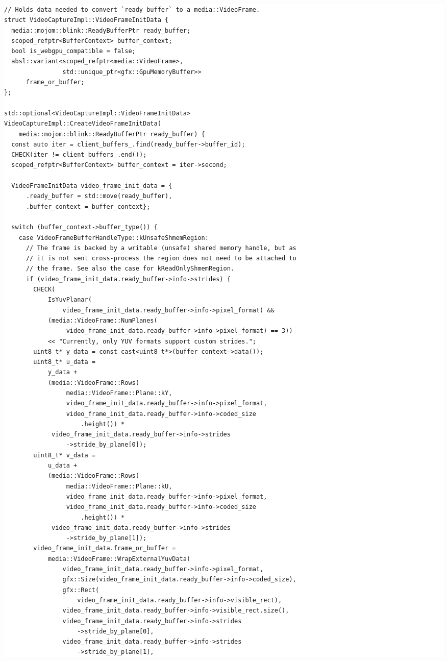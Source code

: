 ```
// Holds data needed to convert `ready_buffer` to a media::VideoFrame.
struct VideoCaptureImpl::VideoFrameInitData {
  media::mojom::blink::ReadyBufferPtr ready_buffer;
  scoped_refptr<BufferContext> buffer_context;
  bool is_webgpu_compatible = false;
  absl::variant<scoped_refptr<media::VideoFrame>,
                std::unique_ptr<gfx::GpuMemoryBuffer>>
      frame_or_buffer;
};

std::optional<VideoCaptureImpl::VideoFrameInitData>
VideoCaptureImpl::CreateVideoFrameInitData(
    media::mojom::blink::ReadyBufferPtr ready_buffer) {
  const auto iter = client_buffers_.find(ready_buffer->buffer_id);
  CHECK(iter != client_buffers_.end());
  scoped_refptr<BufferContext> buffer_context = iter->second;

  VideoFrameInitData video_frame_init_data = {
      .ready_buffer = std::move(ready_buffer),
      .buffer_context = buffer_context};

  switch (buffer_context->buffer_type()) {
    case VideoFrameBufferHandleType::kUnsafeShmemRegion:
      // The frame is backed by a writable (unsafe) shared memory handle, but as
      // it is not sent cross-process the region does not need to be attached to
      // the frame. See also the case for kReadOnlyShmemRegion.
      if (video_frame_init_data.ready_buffer->info->strides) {
        CHECK(
            IsYuvPlanar(
                video_frame_init_data.ready_buffer->info->pixel_format) &&
            (media::VideoFrame::NumPlanes(
                 video_frame_init_data.ready_buffer->info->pixel_format) == 3))
            << "Currently, only YUV formats support custom strides.";
        uint8_t* y_data = const_cast<uint8_t*>(buffer_context->data());
        uint8_t* u_data =
            y_data +
            (media::VideoFrame::Rows(
                 media::VideoFrame::Plane::kY,
                 video_frame_init_data.ready_buffer->info->pixel_format,
                 video_frame_init_data.ready_buffer->info->coded_size
                     .height()) *
             video_frame_init_data.ready_buffer->info->strides
                 ->stride_by_plane[0]);
        uint8_t* v_data =
            u_data +
            (media::VideoFrame::Rows(
                 media::VideoFrame::Plane::kU,
                 video_frame_init_data.ready_buffer->info->pixel_format,
                 video_frame_init_data.ready_buffer->info->coded_size
                     .height()) *
             video_frame_init_data.ready_buffer->info->strides
                 ->stride_by_plane[1]);
        video_frame_init_data.frame_or_buffer =
            media::VideoFrame::WrapExternalYuvData(
                video_frame_init_data.ready_buffer->info->pixel_format,
                gfx::Size(video_frame_init_data.ready_buffer->info->coded_size),
                gfx::Rect(
                    video_frame_init_data.ready_buffer->info->visible_rect),
                video_frame_init_data.ready_buffer->info->visible_rect.size(),
                video_frame_init_data.ready_buffer->info->strides
                    ->stride_by_plane[0],
                video_frame_init_data.ready_buffer->info->strides
                    ->stride_by_plane[1],
```